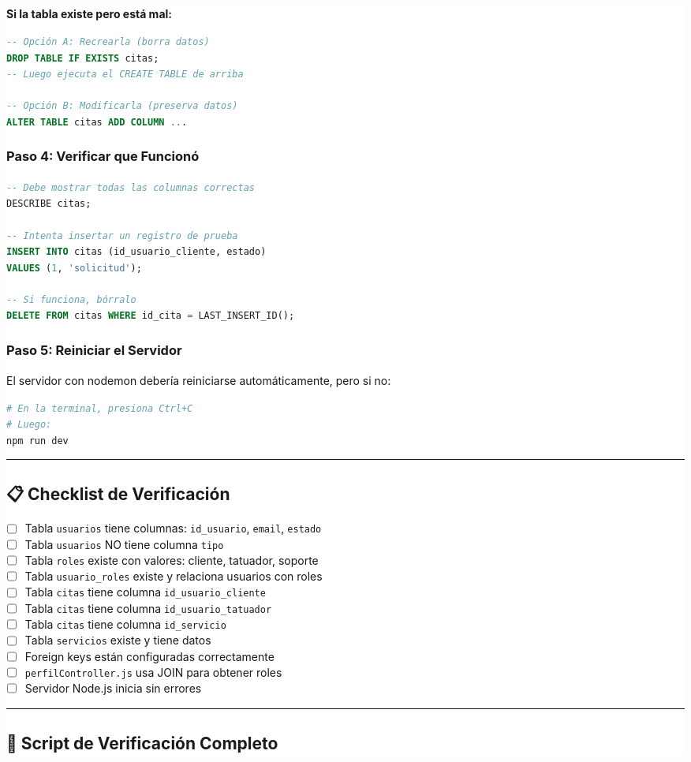 **Si la tabla existe pero está mal:**
```sql
-- Opción A: Recrearla (borra datos)
DROP TABLE IF EXISTS citas;
-- Luego ejecuta el CREATE TABLE de arriba

-- Opción B: Modificarla (preserva datos)
ALTER TABLE citas ADD COLUMN ...
```

### Paso 4: Verificar que Funcionó

```sql
-- Debe mostrar todas las columnas correctas
DESCRIBE citas;

-- Intenta insertar un registro de prueba
INSERT INTO citas (id_usuario_cliente, estado) 
VALUES (1, 'solicitud');

-- Si funciona, bórralo
DELETE FROM citas WHERE id_cita = LAST_INSERT_ID();
```

### Paso 5: Reiniciar el Servidor

El servidor con nodemon debería reiniciarse automáticamente, pero si no:

```bash
# En la terminal, presiona Ctrl+C
# Luego:
npm run dev
```

---

## 📋 Checklist de Verificación

- [ ] Tabla `usuarios` tiene columnas: `id_usuario`, `email`, `estado`
- [ ] Tabla `usuarios` NO tiene columna `tipo`
- [ ] Tabla `roles` existe con valores: cliente, tatuador, soporte
- [ ] Tabla `usuario_roles` existe y relaciona usuarios con roles
- [ ] Tabla `citas` tiene columna `id_usuario_cliente`
- [ ] Tabla `citas` tiene columna `id_usuario_tatuador`
- [ ] Tabla `citas` tiene columna `id_servicio`
- [ ] Tabla `servicios` existe y tiene datos
- [ ] Foreign keys están configuradas correctamente
- [ ] `perfilController.js` usa JOIN para obtener roles
- [ ] Servidor Node.js inicia sin errores

---

## 🔧 Script de Verificación Completo
